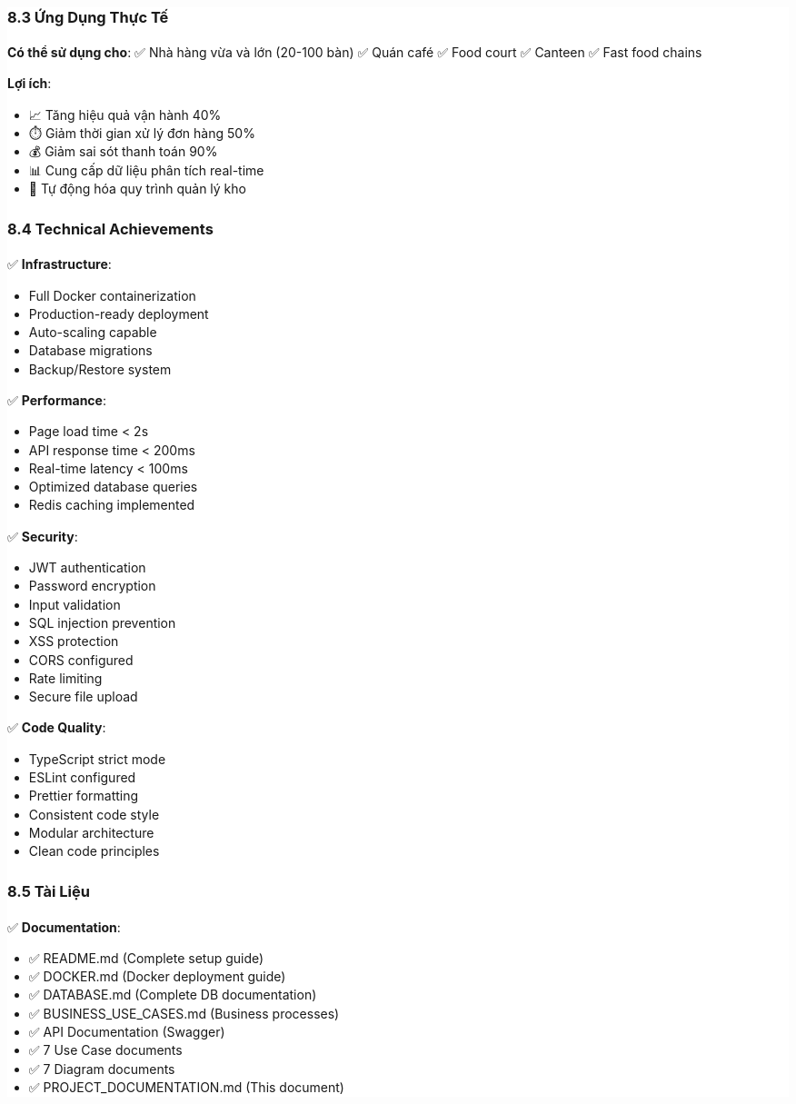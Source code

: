### 8.3 Ứng Dụng Thực Tế

**Có thể sử dụng cho**:
✅ Nhà hàng vừa và lớn (20-100 bàn)
✅ Quán café
✅ Food court
✅ Canteen
✅ Fast food chains

**Lợi ích**:
- 📈 Tăng hiệu quả vận hành 40%
- ⏱️ Giảm thời gian xử lý đơn hàng 50%
- 💰 Giảm sai sót thanh toán 90%
- 📊 Cung cấp dữ liệu phân tích real-time
- 🔄 Tự động hóa quy trình quản lý kho

### 8.4 Technical Achievements

✅ **Infrastructure**:
- Full Docker containerization
- Production-ready deployment
- Auto-scaling capable
- Database migrations
- Backup/Restore system

✅ **Performance**:
- Page load time < 2s
- API response time < 200ms
- Real-time latency < 100ms
- Optimized database queries
- Redis caching implemented

✅ **Security**:
- JWT authentication
- Password encryption
- Input validation
- SQL injection prevention
- XSS protection
- CORS configured
- Rate limiting
- Secure file upload

✅ **Code Quality**:
- TypeScript strict mode
- ESLint configured
- Prettier formatting
- Consistent code style
- Modular architecture
- Clean code principles

### 8.5 Tài Liệu

✅ **Documentation**:
- ✅ README.md (Complete setup guide)
- ✅ DOCKER.md (Docker deployment guide)
- ✅ DATABASE.md (Complete DB documentation)
- ✅ BUSINESS_USE_CASES.md (Business processes)
- ✅ API Documentation (Swagger)
- ✅ 7 Use Case documents
- ✅ 7 Diagram documents
- ✅ PROJECT_DOCUMENTATION.md (This document)
